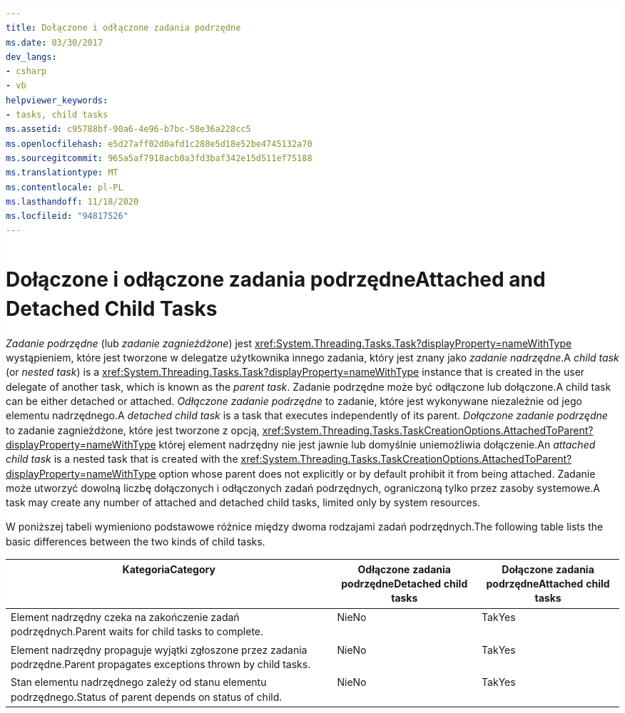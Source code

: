 ```yaml
---
title: Dołączone i odłączone zadania podrzędne
ms.date: 03/30/2017
dev_langs:
- csharp
- vb
helpviewer_keywords:
- tasks, child tasks
ms.assetid: c95788bf-90a6-4e96-b7bc-58e36a228cc5
ms.openlocfilehash: e5d27aff02d0afd1c288e5d18e52be4745132a70
ms.sourcegitcommit: 965a5af7918acb0a3fd3baf342e15d511ef75188
ms.translationtype: MT
ms.contentlocale: pl-PL
ms.lasthandoff: 11/18/2020
ms.locfileid: "94817526"
---
```

# <a name="attached-and-detached-child-tasks"></a><span data-ttu-id="0a675-102">Dołączone i odłączone zadania podrzędne</span><span class="sxs-lookup"><span data-stu-id="0a675-102">Attached and Detached Child Tasks</span></span>
<span data-ttu-id="0a675-103">*Zadanie podrzędne* (lub *zadanie zagnieżdżone*) jest <xref:System.Threading.Tasks.Task?displayProperty=nameWithType> wystąpieniem, które jest tworzone w delegatze użytkownika innego zadania, który jest znany jako *zadanie nadrzędne*.</span><span class="sxs-lookup"><span data-stu-id="0a675-103">A *child task* (or *nested task*) is a <xref:System.Threading.Tasks.Task?displayProperty=nameWithType> instance that is created in the user delegate of another task, which is known as the *parent task*.</span></span> <span data-ttu-id="0a675-104">Zadanie podrzędne może być odłączone lub dołączone.</span><span class="sxs-lookup"><span data-stu-id="0a675-104">A child task can be either detached or attached.</span></span> <span data-ttu-id="0a675-105">*Odłączone zadanie podrzędne* to zadanie, które jest wykonywane niezależnie od jego elementu nadrzędnego.</span><span class="sxs-lookup"><span data-stu-id="0a675-105">A *detached child task* is a task that executes independently of its parent.</span></span> <span data-ttu-id="0a675-106">*Dołączone zadanie podrzędne* to zadanie zagnieżdżone, które jest tworzone z opcją, <xref:System.Threading.Tasks.TaskCreationOptions.AttachedToParent?displayProperty=nameWithType> której element nadrzędny nie jest jawnie lub domyślnie uniemożliwia dołączenie.</span><span class="sxs-lookup"><span data-stu-id="0a675-106">An *attached child task* is a nested task that is created with the <xref:System.Threading.Tasks.TaskCreationOptions.AttachedToParent?displayProperty=nameWithType> option whose parent does not explicitly or by default prohibit it from being attached.</span></span> <span data-ttu-id="0a675-107">Zadanie może utworzyć dowolną liczbę dołączonych i odłączonych zadań podrzędnych, ograniczoną tylko przez zasoby systemowe.</span><span class="sxs-lookup"><span data-stu-id="0a675-107">A task may create any number of attached and detached child tasks, limited only by system resources.</span></span>  
  
 <span data-ttu-id="0a675-108">W poniższej tabeli wymieniono podstawowe różnice między dwoma rodzajami zadań podrzędnych.</span><span class="sxs-lookup"><span data-stu-id="0a675-108">The following table lists the basic differences between the two kinds of child tasks.</span></span>  
  
|<span data-ttu-id="0a675-109">Kategoria</span><span class="sxs-lookup"><span data-stu-id="0a675-109">Category</span></span>|<span data-ttu-id="0a675-110">Odłączone zadania podrzędne</span><span class="sxs-lookup"><span data-stu-id="0a675-110">Detached child tasks</span></span>|<span data-ttu-id="0a675-111">Dołączone zadania podrzędne</span><span class="sxs-lookup"><span data-stu-id="0a675-111">Attached child tasks</span></span>|  
|--------------|--------------------------|--------------------------|  
|<span data-ttu-id="0a675-112">Element nadrzędny czeka na zakończenie zadań podrzędnych.</span><span class="sxs-lookup"><span data-stu-id="0a675-112">Parent waits for child tasks to complete.</span></span>|<span data-ttu-id="0a675-113">Nie</span><span class="sxs-lookup"><span data-stu-id="0a675-113">No</span></span>|<span data-ttu-id="0a675-114">Tak</span><span class="sxs-lookup"><span data-stu-id="0a675-114">Yes</span></span>|  
|<span data-ttu-id="0a675-115">Element nadrzędny propaguje wyjątki zgłoszone przez zadania podrzędne.</span><span class="sxs-lookup"><span data-stu-id="0a675-115">Parent propagates exceptions thrown by child tasks.</span></span>|<span data-ttu-id="0a675-116">Nie</span><span class="sxs-lookup"><span data-stu-id="0a675-116">No</span></span>|<span data-ttu-id="0a675-117">Tak</span><span class="sxs-lookup"><span data-stu-id="0a675-117">Yes</span></span>|  
|<span data-ttu-id="0a675-118">Stan elementu nadrzędnego zależy od stanu elementu podrzędnego.</span><span class="sxs-lookup"><span data-stu-id="0a675-118">Status of parent depends on status of child.</span></span>|<span data-ttu-id="0a675-119">Nie</span><span class="sxs-lookup"><span data-stu-id="0a675-119">No</span></span>|<span data-ttu-id="0a675-120">Tak</span><span class="sxs-lookup"><span data-stu-id="0a675-120">Yes</span></span>|  
  